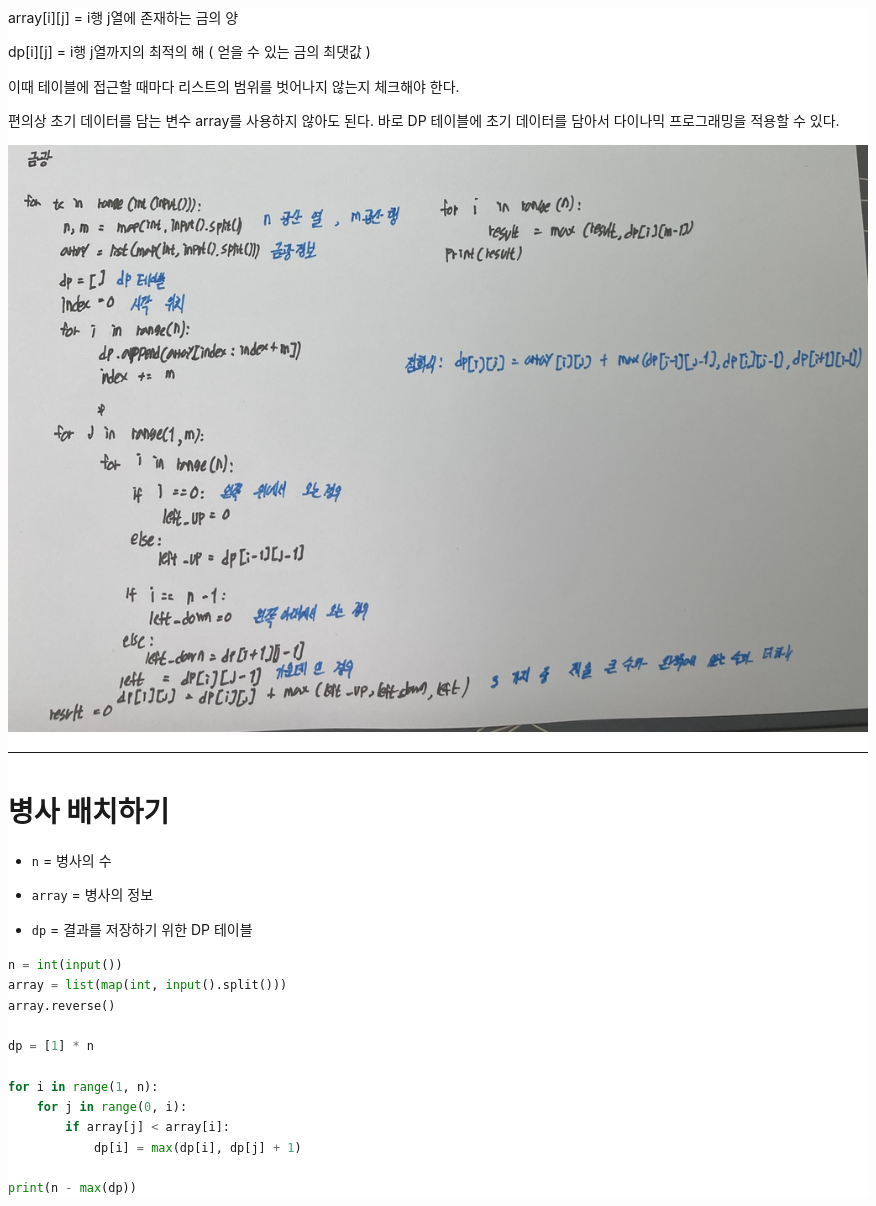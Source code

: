 array[i][j] = i행 j열에 존재하는 금의 양

dp[i][j] = i행 j열까지의 최적의 해 ( 얻을 수 있는 금의 최댓값 )

이때 테이블에 접근할 때마다 리스트의 범위를 벗어나지 않는지 체크해야 한다.

편의상 초기 데이터를 담는 변수 array를 사용하지 않아도 된다. 바로 DP 테이블에 초기 데이터를 담아서 다이나믹 프로그래밍을 적용할 수 있다.

<img src="/assets/img/coding/금광.jpg" alt="코테">

---

# 병사 배치하기

- `n` = 병사의 수

- `array` = 병사의 정보

- `dp` = 결과를 저장하기 위한 DP 테이블

```python
n = int(input())
array = list(map(int, input().split()))
array.reverse()

dp = [1] * n

for i in range(1, n):
    for j in range(0, i):
        if array[j] < array[i]:
            dp[i] = max(dp[i], dp[j] + 1)

print(n - max(dp))
```

